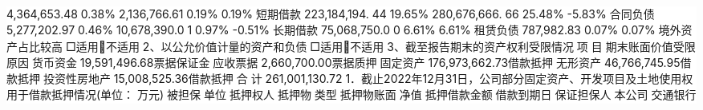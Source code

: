 4,364,653.48
0.38%
2,136,766.61
0.19%
0.19%
短期借款
223,184,194.
44
19.65%
280,676,666.
66
25.48%
-5.83%
合同负债
5,277,202.97
0.46%
10,678,390.0
1
0.97%
-0.51%
长期借款
75,068,750.0
0
6.61%
6.61%
租赁负债
787,982.83
0.07%
0.07%
境外资产占比较高
□适用不适用
2、以公允价值计量的资产和负债
□适用不适用
3、截至报告期末的资产权利受限情况
项
目
期末账面价值受限原因
货币资金
19,591,496.68票据保证金
应收票据
2,660,700.00票据质押
固定资产
176,973,662.73借款抵押
无形资产
46,766,745.95借款抵押
投资性房地产
15,008,525.36借款抵押
合
计
261,001,130.72
1．截止2022年12月31日，公司部分固定资产、开发项目及土地使用权用于借款抵押情况(单位：
万元)
被担保
单位
抵押权人
抵押物
类型
抵押物账面
净值
抵押借款金额
借款到期日
保证担保人
本公司
交通银行